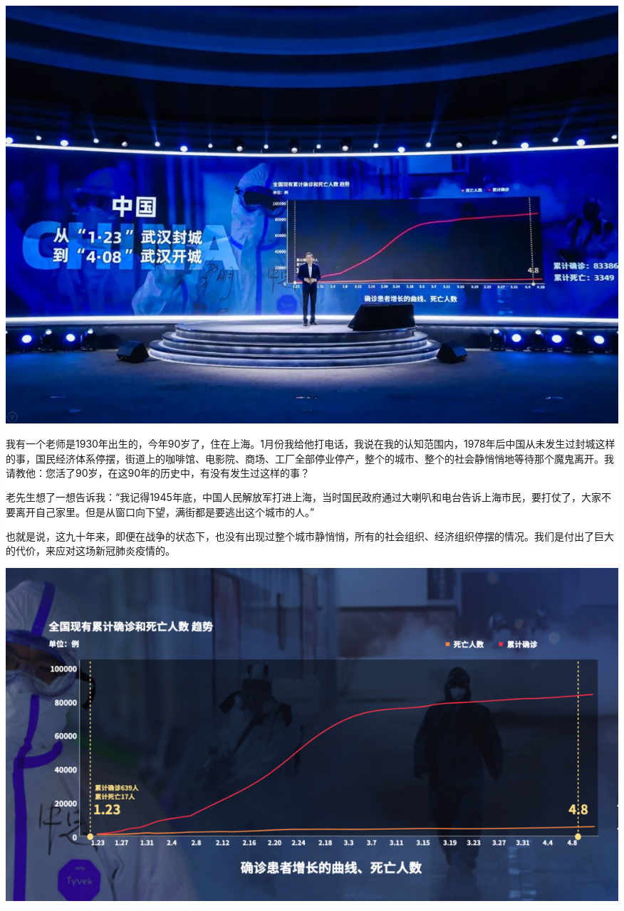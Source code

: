 ![吴晓波：因为疫情，我们正在“孪生”一个云上的中国](images/v2_3cb67da1d77b44b899146f288e44a8ae_img_000.jpg)

我有一个老师是1930年出生的，今年90岁了，住在上海。1月份我给他打电话，我说在我的认知范围内，1978年后中国从未发生过封城这样的事，国民经济体系停摆，街道上的咖啡馆、电影院、商场、工厂全部停业停产，整个的城市、整个的社会静悄悄地等待那个魔鬼离开。我请教他：您活了90岁，在这90年的历史中，有没有发生过这样的事？

老先生想了一想告诉我：“我记得1945年底，中国人民解放军打进上海，当时国民政府通过大喇叭和电台告诉上海市民，要打仗了，大家不要离开自己家里。但是从窗口向下望，满街都是要逃出这个城市的人。”

也就是说，这九十年来，即便在战争的状态下，也没有出现过整个城市静悄悄，所有的社会组织、经济组织停摆的情况。我们是付出了巨大的代价，来应对这场新冠肺炎疫情的。

![吴晓波：因为疫情，我们正在“孪生”一个云上的中国](images/v2_c3f2bad3072e4333836f8c057840dcc7_img_000.png)
